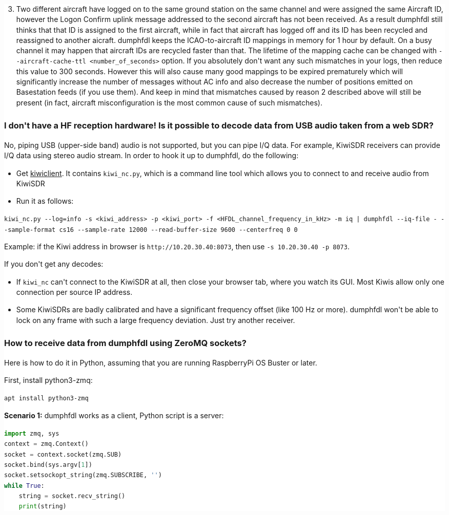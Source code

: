 3. Two different aircraft have logged on to the same ground station on the same channel and were assigned the same Aircraft ID, however the Logon Confirm uplink message addressed to the second aircraft has not been received. As a result dumphfdl still thinks that that ID is assigned to the first aircraft, while in fact that aircraft has logged off and its ID has been recycled and reassigned to another aicraft. dumphfdl keeps the ICAO-to-aircraft ID mappings in memory for 1 hour by default. On a busy channel it may happen that aircraft IDs are recycled faster than that. The lifetime of the mapping cache can be changed with `--aircraft-cache-ttl <number_of_seconds>` option. If you absolutely don't want any such mismatches in your logs, then reduce this value to 300 seconds. However this will also cause many good mappings to be expired prematurely which will significantly increase the number of messages without AC info and also decrease the number of positions emitted on Basestation feeds (if you use them). And keep in mind that mismatches caused by reason 2 described above will still be present (in fact, aircraft misconfiguration is the most common cause of such mismatches).

### I don't have a HF reception hardware! Is it possible to decode data from USB audio taken from a web SDR?

No, piping USB (upper-side band) audio is not supported, but you can pipe I/Q data. For example, KiwiSDR receivers can provide I/Q data using stereo audio stream. In order to hook it up to dumphfdl, do the following:

- Get [kiwiclient](https://github.com/jks-prv/kiwiclient). It contains `kiwi_nc.py`, which is a command line tool which allows you to connect to and receive audio from KiwiSDR

- Run it as follows:

```text
kiwi_nc.py --log=info -s <kiwi_address> -p <kiwi_port> -f <HFDL_channel_frequency_in_kHz> -m iq | dumphfdl --iq-file - --sample-format cs16 --sample-rate 12000 --read-buffer-size 9600 --centerfreq 0 0
```

Example: if the Kiwi address in browser is `http://10.20.30.40:8073`, then use `-s 10.20.30.40 -p 8073`.

If you don't get any decodes:

- If `kiwi_nc` can't connect to the KiwiSDR at all, then close your browser tab, where you watch its GUI. Most Kiwis allow only one connection per source IP address.

- Some KiwiSDRs are badly calibrated and have a significant frequency offset (like 100 Hz or more). dumphfdl won't be able to lock on any frame with such a large frequency deviation. Just try another receiver.

### How to receive data from dumphfdl using ZeroMQ sockets?

Here is how to do it in Python, assuming that you are running RaspberryPi OS Buster or later.

First, install python3-zmq:

```sh
apt install python3-zmq
```

**Scenario 1:** dumphfdl works as a client, Python script is a server:

```python
import zmq, sys
context = zmq.Context()
socket = context.socket(zmq.SUB)
socket.bind(sys.argv[1])
socket.setsockopt_string(zmq.SUBSCRIBE, '')
while True:
    string = socket.recv_string()
    print(string)
```
